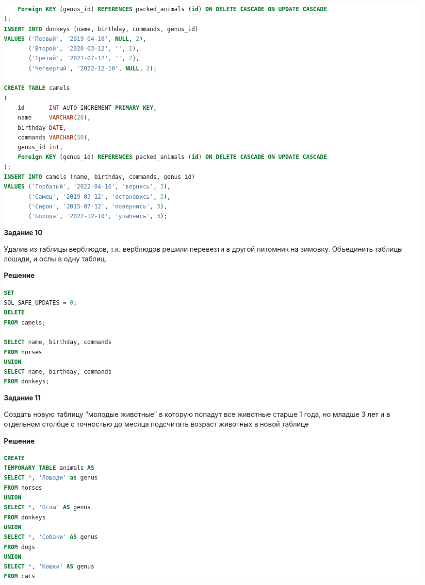 ```sql
    Foreign KEY (genus_id) REFERENCES packed_animals (id) ON DELETE CASCADE ON UPDATE CASCADE
);
INSERT INTO donkeys (name, birthday, commands, genus_id)
VALUES ('Первый', '2019-04-10', NULL, 2),
       ('Второй', '2020-03-12', '', 2),
       ('Третий', '2021-07-12', '', 2),
       ('Четвертый', '2022-12-10', NULL, 2);

CREATE TABLE camels
(
    id       INT AUTO_INCREMENT PRIMARY KEY,
    name     VARCHAR(20),
    birthday DATE,
    commands VARCHAR(50),
    genus_id int,
    Foreign KEY (genus_id) REFERENCES packed_animals (id) ON DELETE CASCADE ON UPDATE CASCADE
);
INSERT INTO camels (name, birthday, commands, genus_id)
VALUES ('Горбатый', '2022-04-10', 'вернись', 3),
       ('Самец', '2019-03-12', 'остановись', 3),
       ('Сифон', '2015-07-12', 'повернись', 3),
       ('Борода', '2022-12-10', 'улыбнись', 3);
```

**Задание 10**

Удалив из таблицы верблюдов, т.к. верблюдов решили перевезти в другой питомник на зимовку. Объединить таблицы лошади, и
ослы в одну таблиц.

**Решение**

```sql
SET
SQL_SAFE_UPDATES = 0;
DELETE
FROM camels;

SELECT name, birthday, commands
FROM horses
UNION
SELECT name, birthday, commands
FROM donkeys;
```

**Задание 11**

Создать новую таблицу “молодые животные” в которую попадут все животные старше 1 года, но младше 3 лет и в отдельном
столбце с точностью до месяца подсчитать возраст животных в новой таблице

**Решение**

```sql
CREATE
TEMPORARY TABLE animals AS
SELECT *, 'Лошади' as genus
FROM horses
UNION
SELECT *, 'Ослы' AS genus
FROM donkeys
UNION
SELECT *, 'Собаки' AS genus
FROM dogs
UNION
SELECT *, 'Кошки' AS genus
FROM cats
```